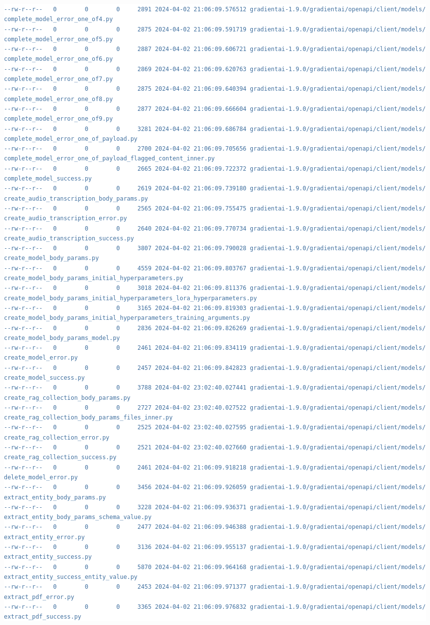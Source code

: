 ```diff
--rw-r--r--   0        0        0     2891 2024-04-02 21:06:09.576512 gradientai-1.9.0/gradientai/openapi/client/models/complete_model_error_one_of4.py
--rw-r--r--   0        0        0     2875 2024-04-02 21:06:09.591719 gradientai-1.9.0/gradientai/openapi/client/models/complete_model_error_one_of5.py
--rw-r--r--   0        0        0     2887 2024-04-02 21:06:09.606721 gradientai-1.9.0/gradientai/openapi/client/models/complete_model_error_one_of6.py
--rw-r--r--   0        0        0     2869 2024-04-02 21:06:09.620763 gradientai-1.9.0/gradientai/openapi/client/models/complete_model_error_one_of7.py
--rw-r--r--   0        0        0     2875 2024-04-02 21:06:09.640394 gradientai-1.9.0/gradientai/openapi/client/models/complete_model_error_one_of8.py
--rw-r--r--   0        0        0     2877 2024-04-02 21:06:09.666604 gradientai-1.9.0/gradientai/openapi/client/models/complete_model_error_one_of9.py
--rw-r--r--   0        0        0     3281 2024-04-02 21:06:09.686784 gradientai-1.9.0/gradientai/openapi/client/models/complete_model_error_one_of_payload.py
--rw-r--r--   0        0        0     2700 2024-04-02 21:06:09.705656 gradientai-1.9.0/gradientai/openapi/client/models/complete_model_error_one_of_payload_flagged_content_inner.py
--rw-r--r--   0        0        0     2665 2024-04-02 21:06:09.722372 gradientai-1.9.0/gradientai/openapi/client/models/complete_model_success.py
--rw-r--r--   0        0        0     2619 2024-04-02 21:06:09.739180 gradientai-1.9.0/gradientai/openapi/client/models/create_audio_transcription_body_params.py
--rw-r--r--   0        0        0     2565 2024-04-02 21:06:09.755475 gradientai-1.9.0/gradientai/openapi/client/models/create_audio_transcription_error.py
--rw-r--r--   0        0        0     2640 2024-04-02 21:06:09.770734 gradientai-1.9.0/gradientai/openapi/client/models/create_audio_transcription_success.py
--rw-r--r--   0        0        0     3807 2024-04-02 21:06:09.790028 gradientai-1.9.0/gradientai/openapi/client/models/create_model_body_params.py
--rw-r--r--   0        0        0     4559 2024-04-02 21:06:09.803767 gradientai-1.9.0/gradientai/openapi/client/models/create_model_body_params_initial_hyperparameters.py
--rw-r--r--   0        0        0     3018 2024-04-02 21:06:09.811376 gradientai-1.9.0/gradientai/openapi/client/models/create_model_body_params_initial_hyperparameters_lora_hyperparameters.py
--rw-r--r--   0        0        0     3165 2024-04-02 21:06:09.819303 gradientai-1.9.0/gradientai/openapi/client/models/create_model_body_params_initial_hyperparameters_training_arguments.py
--rw-r--r--   0        0        0     2836 2024-04-02 21:06:09.826269 gradientai-1.9.0/gradientai/openapi/client/models/create_model_body_params_model.py
--rw-r--r--   0        0        0     2461 2024-04-02 21:06:09.834119 gradientai-1.9.0/gradientai/openapi/client/models/create_model_error.py
--rw-r--r--   0        0        0     2457 2024-04-02 21:06:09.842823 gradientai-1.9.0/gradientai/openapi/client/models/create_model_success.py
--rw-r--r--   0        0        0     3788 2024-04-02 23:02:40.027441 gradientai-1.9.0/gradientai/openapi/client/models/create_rag_collection_body_params.py
--rw-r--r--   0        0        0     2727 2024-04-02 23:02:40.027522 gradientai-1.9.0/gradientai/openapi/client/models/create_rag_collection_body_params_files_inner.py
--rw-r--r--   0        0        0     2525 2024-04-02 23:02:40.027595 gradientai-1.9.0/gradientai/openapi/client/models/create_rag_collection_error.py
--rw-r--r--   0        0        0     2521 2024-04-02 23:02:40.027660 gradientai-1.9.0/gradientai/openapi/client/models/create_rag_collection_success.py
--rw-r--r--   0        0        0     2461 2024-04-02 21:06:09.918218 gradientai-1.9.0/gradientai/openapi/client/models/delete_model_error.py
--rw-r--r--   0        0        0     3456 2024-04-02 21:06:09.926059 gradientai-1.9.0/gradientai/openapi/client/models/extract_entity_body_params.py
--rw-r--r--   0        0        0     3228 2024-04-02 21:06:09.936371 gradientai-1.9.0/gradientai/openapi/client/models/extract_entity_body_params_schema_value.py
--rw-r--r--   0        0        0     2477 2024-04-02 21:06:09.946388 gradientai-1.9.0/gradientai/openapi/client/models/extract_entity_error.py
--rw-r--r--   0        0        0     3136 2024-04-02 21:06:09.955137 gradientai-1.9.0/gradientai/openapi/client/models/extract_entity_success.py
--rw-r--r--   0        0        0     5870 2024-04-02 21:06:09.964168 gradientai-1.9.0/gradientai/openapi/client/models/extract_entity_success_entity_value.py
--rw-r--r--   0        0        0     2453 2024-04-02 21:06:09.971377 gradientai-1.9.0/gradientai/openapi/client/models/extract_pdf_error.py
--rw-r--r--   0        0        0     3365 2024-04-02 21:06:09.976832 gradientai-1.9.0/gradientai/openapi/client/models/extract_pdf_success.py
```